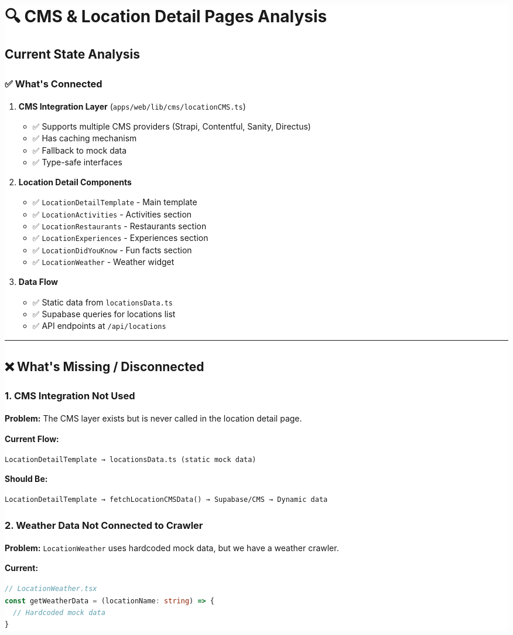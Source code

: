 # 🔍 CMS & Location Detail Pages Analysis

## Current State Analysis

### ✅ What's Connected

1. **CMS Integration Layer** (`apps/web/lib/cms/locationCMS.ts`)
   - ✅ Supports multiple CMS providers (Strapi, Contentful, Sanity, Directus)
   - ✅ Has caching mechanism
   - ✅ Fallback to mock data
   - ✅ Type-safe interfaces

2. **Location Detail Components**
   - ✅ `LocationDetailTemplate` - Main template
   - ✅ `LocationActivities` - Activities section
   - ✅ `LocationRestaurants` - Restaurants section
   - ✅ `LocationExperiences` - Experiences section
   - ✅ `LocationDidYouKnow` - Fun facts section
   - ✅ `LocationWeather` - Weather widget

3. **Data Flow**
   - ✅ Static data from `locationsData.ts`
   - ✅ Supabase queries for locations list
   - ✅ API endpoints at `/api/locations`

---

## ❌ What's Missing / Disconnected

### 1. **CMS Integration Not Used**
**Problem:** The CMS layer exists but is never called in the location detail page.

**Current Flow:**
```
LocationDetailTemplate → locationsData.ts (static mock data)
```

**Should Be:**
```
LocationDetailTemplate → fetchLocationCMSData() → Supabase/CMS → Dynamic data
```

### 2. **Weather Data Not Connected to Crawler**
**Problem:** `LocationWeather` uses hardcoded mock data, but we have a weather crawler.

**Current:**
```typescript
// LocationWeather.tsx
const getWeatherData = (locationName: string) => {
  // Hardcoded mock data
}
```
